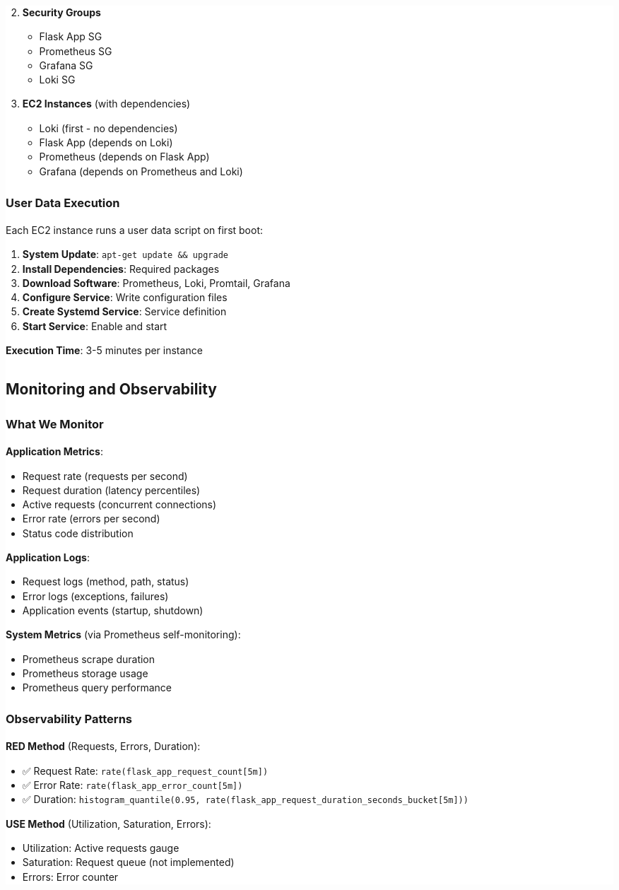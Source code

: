 2. **Security Groups**
   - Flask App SG
   - Prometheus SG
   - Grafana SG
   - Loki SG

3. **EC2 Instances** (with dependencies)
   - Loki (first - no dependencies)
   - Flask App (depends on Loki)
   - Prometheus (depends on Flask App)
   - Grafana (depends on Prometheus and Loki)

### User Data Execution

Each EC2 instance runs a user data script on first boot:

1. **System Update**: `apt-get update && upgrade`
2. **Install Dependencies**: Required packages
3. **Download Software**: Prometheus, Loki, Promtail, Grafana
4. **Configure Service**: Write configuration files
5. **Create Systemd Service**: Service definition
6. **Start Service**: Enable and start

**Execution Time**: 3-5 minutes per instance

## Monitoring and Observability

### What We Monitor

**Application Metrics**:
- Request rate (requests per second)
- Request duration (latency percentiles)
- Active requests (concurrent connections)
- Error rate (errors per second)
- Status code distribution

**Application Logs**:
- Request logs (method, path, status)
- Error logs (exceptions, failures)
- Application events (startup, shutdown)

**System Metrics** (via Prometheus self-monitoring):
- Prometheus scrape duration
- Prometheus storage usage
- Prometheus query performance

### Observability Patterns

**RED Method** (Requests, Errors, Duration):
- ✅ Request Rate: `rate(flask_app_request_count[5m])`
- ✅ Error Rate: `rate(flask_app_error_count[5m])`
- ✅ Duration: `histogram_quantile(0.95, rate(flask_app_request_duration_seconds_bucket[5m]))`

**USE Method** (Utilization, Saturation, Errors):
- Utilization: Active requests gauge
- Saturation: Request queue (not implemented)
- Errors: Error counter
